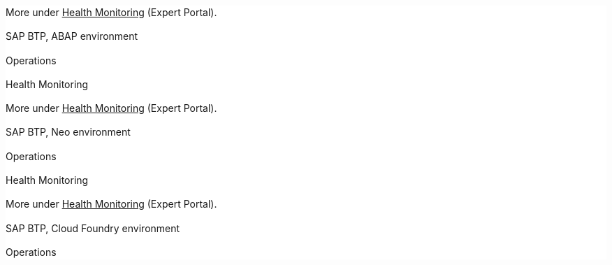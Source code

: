 More under [Health Monitoring](https://support.sap.com/en/alm/sap-cloud-alm/operations/expert-portal/health-monitoring.html) \(Expert Portal\).

</td>
</tr>
<tr>
<td valign="top">

SAP BTP, ABAP environment 

</td>
<td valign="top">

Operations

</td>
<td valign="top">

Health Monitoring

</td>
<td valign="top">

More under [Health Monitoring](https://support.sap.com/en/alm/sap-cloud-alm/operations/expert-portal/health-monitoring.html) \(Expert Portal\).

</td>
</tr>
<tr>
<td valign="top">

SAP BTP, Neo environment

</td>
<td valign="top">

Operations

</td>
<td valign="top">

Health Monitoring

</td>
<td valign="top">

More under [Health Monitoring](https://support.sap.com/en/alm/sap-cloud-alm/operations/expert-portal/health-monitoring.html) \(Expert Portal\).

</td>
</tr>
<tr>
<td valign="top">

SAP BTP, Cloud Foundry environment 

</td>
<td valign="top">

Operations
